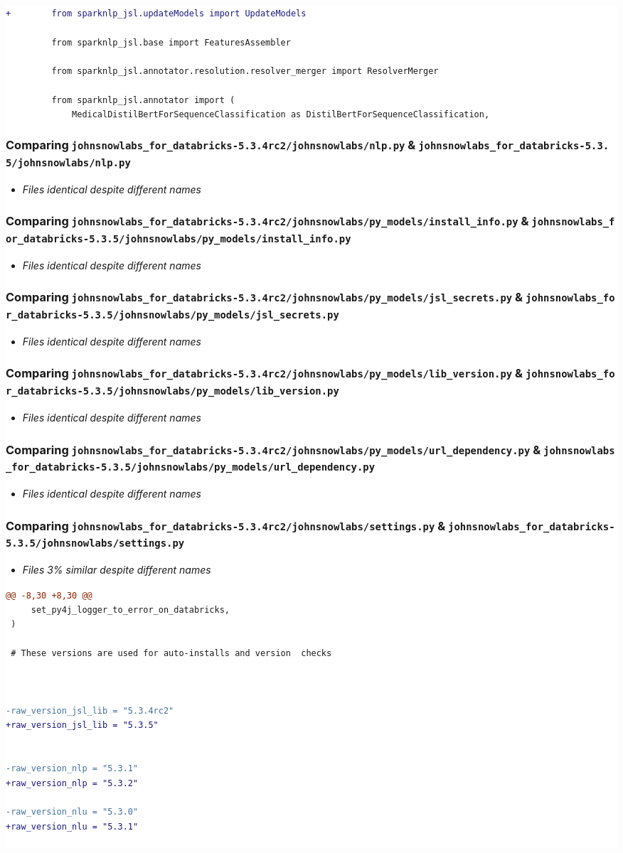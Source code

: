 ```diff
+        from sparknlp_jsl.updateModels import UpdateModels
 
         from sparknlp_jsl.base import FeaturesAssembler
 
         from sparknlp_jsl.annotator.resolution.resolver_merger import ResolverMerger
 
         from sparknlp_jsl.annotator import (
             MedicalDistilBertForSequenceClassification as DistilBertForSequenceClassification,
```

### Comparing `johnsnowlabs_for_databricks-5.3.4rc2/johnsnowlabs/nlp.py` & `johnsnowlabs_for_databricks-5.3.5/johnsnowlabs/nlp.py`

 * *Files identical despite different names*

### Comparing `johnsnowlabs_for_databricks-5.3.4rc2/johnsnowlabs/py_models/install_info.py` & `johnsnowlabs_for_databricks-5.3.5/johnsnowlabs/py_models/install_info.py`

 * *Files identical despite different names*

### Comparing `johnsnowlabs_for_databricks-5.3.4rc2/johnsnowlabs/py_models/jsl_secrets.py` & `johnsnowlabs_for_databricks-5.3.5/johnsnowlabs/py_models/jsl_secrets.py`

 * *Files identical despite different names*

### Comparing `johnsnowlabs_for_databricks-5.3.4rc2/johnsnowlabs/py_models/lib_version.py` & `johnsnowlabs_for_databricks-5.3.5/johnsnowlabs/py_models/lib_version.py`

 * *Files identical despite different names*

### Comparing `johnsnowlabs_for_databricks-5.3.4rc2/johnsnowlabs/py_models/url_dependency.py` & `johnsnowlabs_for_databricks-5.3.5/johnsnowlabs/py_models/url_dependency.py`

 * *Files identical despite different names*

### Comparing `johnsnowlabs_for_databricks-5.3.4rc2/johnsnowlabs/settings.py` & `johnsnowlabs_for_databricks-5.3.5/johnsnowlabs/settings.py`

 * *Files 3% similar despite different names*

```diff
@@ -8,30 +8,30 @@
     set_py4j_logger_to_error_on_databricks,
 )
 
 # These versions are used for auto-installs and version  checks
 
 
 
-raw_version_jsl_lib = "5.3.4rc2"
+raw_version_jsl_lib = "5.3.5"
 
 
-raw_version_nlp = "5.3.1"
+raw_version_nlp = "5.3.2"
 
-raw_version_nlu = "5.3.0"
+raw_version_nlu = "5.3.1"
 
```